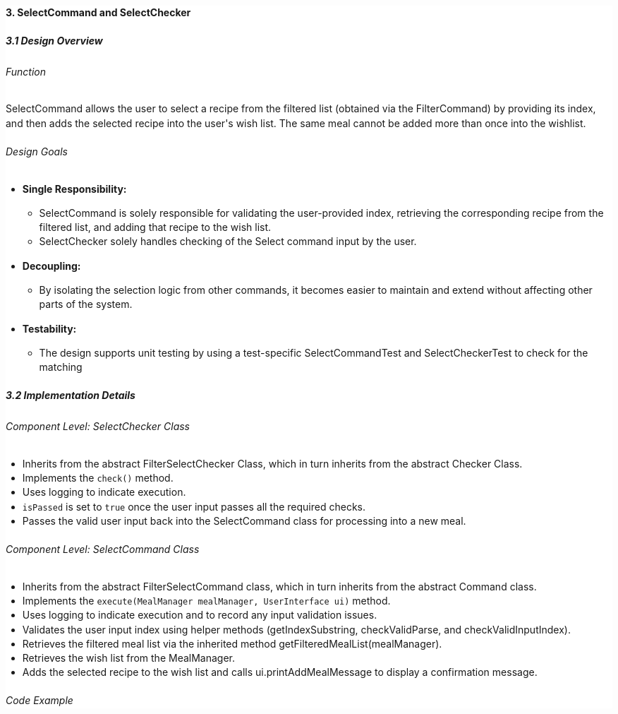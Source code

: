 #### 3. SelectCommand and SelectChecker

##### 3.1 Design Overview

###### Function

SelectCommand allows the user to select a recipe from the filtered list (obtained via the FilterCommand) by providing
its index, and then adds the selected recipe into the user's wish list. The same meal cannot be added more than once
into the wishlist.

###### Design Goals

- **Single Responsibility:**
    - SelectCommand is solely responsible for validating the user-provided index, retrieving the corresponding recipe
      from the filtered list, and adding that recipe to the wish list.
    - SelectChecker solely handles checking of the Select command input by the user.

- **Decoupling:**
    - By isolating the selection logic from other commands, it becomes easier to maintain and extend without affecting
      other parts of the system.

- **Testability:**
    - The design supports unit testing by using a test-specific SelectCommandTest and SelectCheckerTest to check for the
      matching

##### 3.2 Implementation Details

###### Component Level: SelectChecker Class

- Inherits from the abstract FilterSelectChecker Class, which in turn inherits from the abstract Checker Class.
- Implements the `check()` method.
- Uses logging to indicate execution.
- `isPassed` is set to `true` once the user input passes all the required checks.
- Passes the valid user input back into the SelectCommand class for processing into a new meal.

###### Component Level: SelectCommand Class

- Inherits from the abstract FilterSelectCommand class, which in turn inherits from the abstract Command class.
- Implements the `execute(MealManager mealManager, UserInterface ui)` method.
- Uses logging to indicate execution and to record any input validation issues.
- Validates the user input index using helper methods (getIndexSubstring, checkValidParse, and checkValidInputIndex).
- Retrieves the filtered meal list via the inherited method getFilteredMealList(mealManager).
- Retrieves the wish list from the MealManager.
- Adds the selected recipe to the wish list and calls ui.printAddMealMessage to display a confirmation message.

###### Code Example
